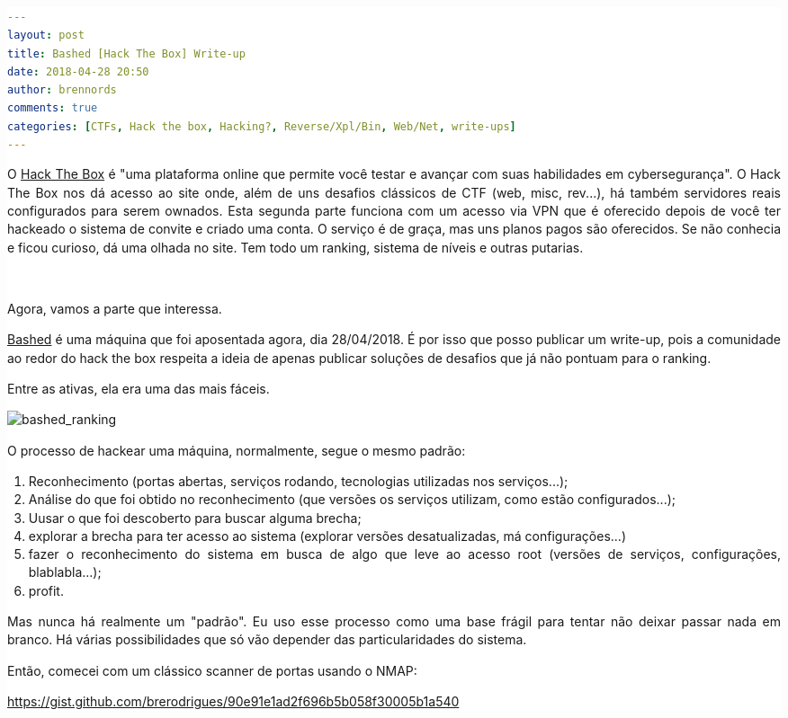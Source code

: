 ```yaml
---
layout: post
title: Bashed [Hack The Box] Write-up
date: 2018-04-28 20:50
author: brennords
comments: true
categories: [CTFs, Hack the box, Hacking?, Reverse/Xpl/Bin, Web/Net, write-ups]
---
```

<p style="text-align:justify;">O <a href="https://www.hackthebox.eu/" target="_blank" rel="noopener">Hack The Box</a> é "uma plataforma online que permite você testar e avançar com suas habilidades em cybersegurança". O Hack The Box nos dá acesso ao site onde, além de uns desafios clássicos de CTF (web, misc, rev...), há também servidores reais configurados para serem ownados. Esta segunda parte funciona com um acesso via VPN que é oferecido depois de você ter hackeado o sistema de convite e criado uma conta. O serviço é de graça, mas uns planos pagos são oferecidos. Se não conhecia e ficou curioso, dá uma olhada no site. Tem todo um ranking, sistema de níveis e outras putarias.</p>

&nbsp;

<p style="text-align:justify;">Agora, vamos a parte que interessa.</p>

<p style="text-align:justify;"><a href="https://www.hackthebox.eu/home/machines/profile/118" target="_blank" rel="noopener">Bashed</a> é uma máquina que foi aposentada agora, dia 28/04/2018. É por isso que posso publicar um write-up, pois a comunidade ao redor do hack the box respeita a ideia de apenas publicar soluções de desafios que já não pontuam para o ranking.</p>

<p style="text-align:justify;">Entre as ativas, ela era uma das mais fáceis.</p>

<img class="alignnone size-full wp-image-1616" src="https://brenn0.files.wordpress.com/2018/04/bashed_ranking.png" alt="bashed_ranking" width="560" height="80" />

<p style="text-align:justify;">O processo de hackear uma máquina, normalmente, segue o mesmo padrão:</p>

<ol>
    <li style="text-align:justify;">Reconhecimento (portas abertas, serviços rodando, tecnologias utilizadas nos serviços...);</li>
    <li style="text-align:justify;">Análise do que foi obtido no reconhecimento (que versões os serviços utilizam, como estão configurados...);</li>
    <li style="text-align:justify;">Uusar o que foi descoberto para buscar alguma brecha;</li>
    <li style="text-align:justify;">explorar a brecha para ter acesso ao sistema (explorar versões desatualizadas, má configurações...)</li>
    <li style="text-align:justify;">fazer o reconhecimento do sistema em busca de algo que leve ao acesso root (versões de serviços, configurações, blablabla...);</li>
    <li style="text-align:justify;">profit.</li>
</ol>

<p style="text-align:justify;">Mas nunca há realmente um "padrão". Eu uso esse processo como uma base frágil para tentar não deixar passar nada em branco. Há várias possibilidades que só vão depender das particularidades do sistema.</p>

<p style="text-align:justify;">Então, comecei com um clássico scanner de portas usando o NMAP:</p>

https://gist.github.com/brerodrigues/90e91e1ad2f696b5b058f30005b1a540
